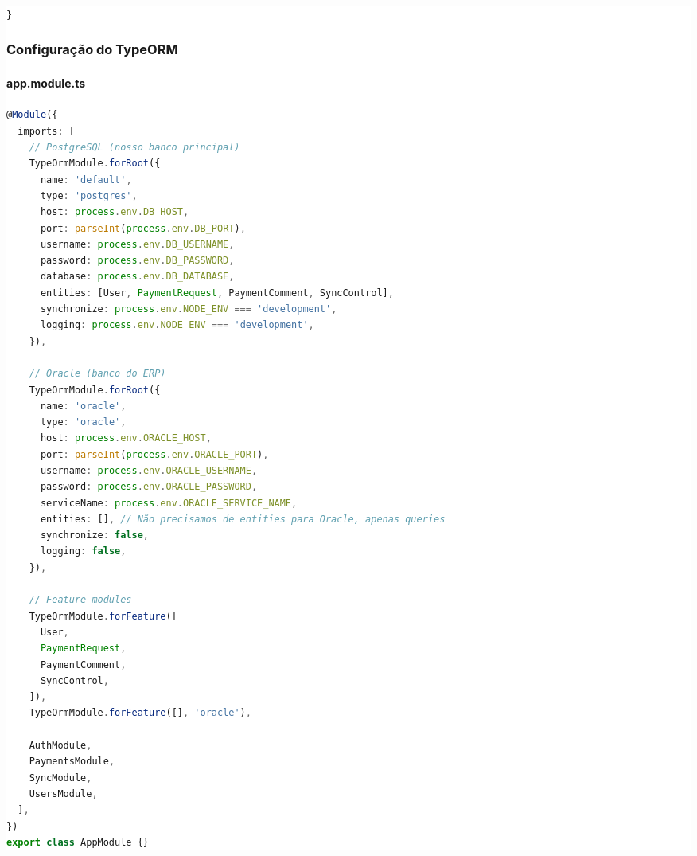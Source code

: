 ```typescript
}
```

### Configuração do TypeORM

#### app.module.ts

```typescript
@Module({
  imports: [
    // PostgreSQL (nosso banco principal)
    TypeOrmModule.forRoot({
      name: 'default',
      type: 'postgres',
      host: process.env.DB_HOST,
      port: parseInt(process.env.DB_PORT),
      username: process.env.DB_USERNAME,
      password: process.env.DB_PASSWORD,
      database: process.env.DB_DATABASE,
      entities: [User, PaymentRequest, PaymentComment, SyncControl],
      synchronize: process.env.NODE_ENV === 'development',
      logging: process.env.NODE_ENV === 'development',
    }),

    // Oracle (banco do ERP)
    TypeOrmModule.forRoot({
      name: 'oracle',
      type: 'oracle',
      host: process.env.ORACLE_HOST,
      port: parseInt(process.env.ORACLE_PORT),
      username: process.env.ORACLE_USERNAME,
      password: process.env.ORACLE_PASSWORD,
      serviceName: process.env.ORACLE_SERVICE_NAME,
      entities: [], // Não precisamos de entities para Oracle, apenas queries
      synchronize: false,
      logging: false,
    }),

    // Feature modules
    TypeOrmModule.forFeature([
      User,
      PaymentRequest,
      PaymentComment,
      SyncControl,
    ]),
    TypeOrmModule.forFeature([], 'oracle'),

    AuthModule,
    PaymentsModule,
    SyncModule,
    UsersModule,
  ],
})
export class AppModule {}
```
